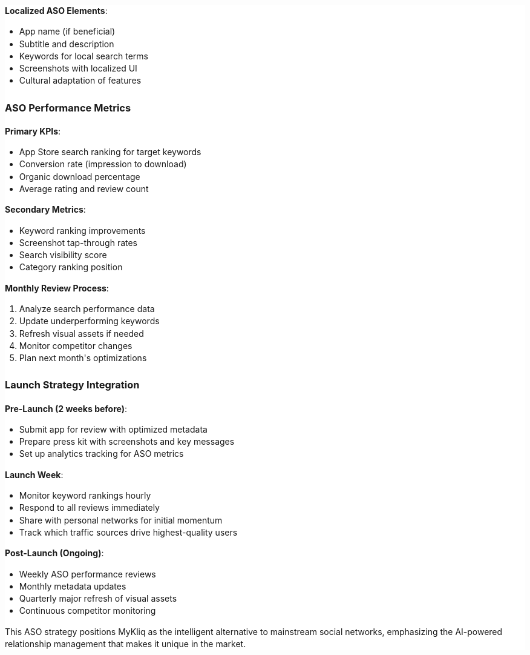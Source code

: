 **Localized ASO Elements**:
- App name (if beneficial)
- Subtitle and description
- Keywords for local search terms
- Screenshots with localized UI
- Cultural adaptation of features

### **ASO Performance Metrics**

**Primary KPIs**:
- App Store search ranking for target keywords
- Conversion rate (impression to download)
- Organic download percentage
- Average rating and review count

**Secondary Metrics**:
- Keyword ranking improvements
- Screenshot tap-through rates
- Search visibility score
- Category ranking position

**Monthly Review Process**:
1. Analyze search performance data
2. Update underperforming keywords
3. Refresh visual assets if needed
4. Monitor competitor changes
5. Plan next month's optimizations

### **Launch Strategy Integration**

**Pre-Launch (2 weeks before)**:
- Submit app for review with optimized metadata
- Prepare press kit with screenshots and key messages
- Set up analytics tracking for ASO metrics

**Launch Week**:
- Monitor keyword rankings hourly
- Respond to all reviews immediately
- Share with personal networks for initial momentum
- Track which traffic sources drive highest-quality users

**Post-Launch (Ongoing)**:
- Weekly ASO performance reviews
- Monthly metadata updates
- Quarterly major refresh of visual assets
- Continuous competitor monitoring

This ASO strategy positions MyKliq as the intelligent alternative to mainstream social networks, emphasizing the AI-powered relationship management that makes it unique in the market.